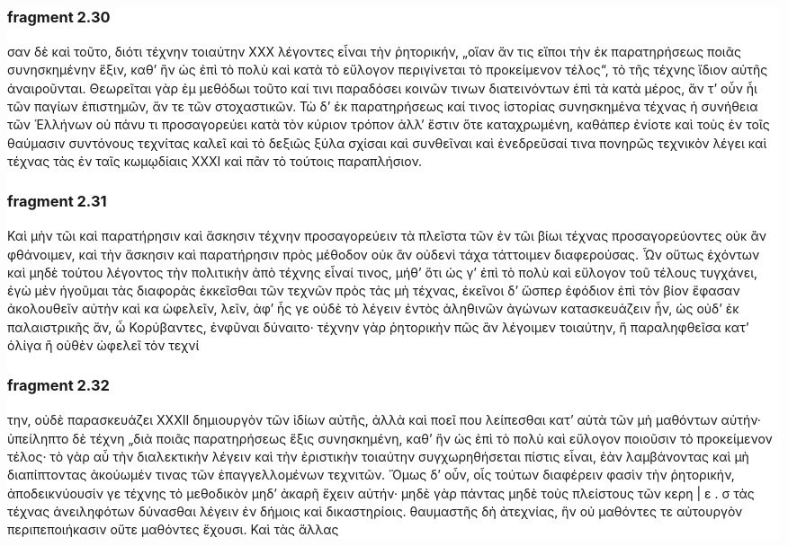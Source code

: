 ### fragment 2.30

<p rend="merge"> σαν δὲ καὶ τοῦτο, διότι τέχνην τοιαύτην <note type="marginal">XXX</note>
λέγοντες εἶναι τὴν ῥητορικήν, „οἵαν ἄν τις εἴποι τὴν <lb n="21"/>

<pb n="30"/>
ἐκ παρατηρήσεως ποιᾶς συνησκημένην ἕξιν, καθʼ ἣν
ὡς ἐπὶ τὸ πολὺ καὶ κατὰ τὸ εὔλογον περιγίνεται τὸ
προκείμενον τέλος“, τὸ τῆς τέχνης ἴδιον αὐτῆς ἀναιροῦνται.
Θεωρεῖται γὰρ ἐμ μεθόδωι τοῦτο καί τινι
<lb n="5"/> παραδόσει κοινῶν τινων διατεινόντων ἐπὶ τὰ κατὰ
μέρος, ἄν τʼ οὖν ἦι τῶν παγίων ἐπιστημῶν, ἄν τε τῶν
στοχαστικῶν. Τὼ δʼ ἐκ παρατηρήσεως καί τινος ἱστορίας
συνησκημένα τέχνας ἡ συνήθεια τῶν Ἑλλήνων
οὐ πάνυ τι προσαγορεύει κατὰ τὸν κύριον τρόπον
<lb n="10"/> ἀλλʼ ἔστιν ὅτε καταχρωμένη, καθάπερ ἐνίοτε καὶ τοὺς
ἐν τοῖς θαύμασιν συντόνους τεχνίτας καλεῖ καὶ τὸ
δεξιῶς ξύλα σχίσαι καὶ συνθεῖναι καὶ ἐνεδρεῦσαί τινα
πονηρῶς τεχνικὸν λέγει καὶ τέχνας τὰς ἐν ταῖς κωμῳδίαις
<note type="marginal">XXXI</note> καὶ πᾶν τὸ τούτοις παραπλήσιον. </p>

### fragment 2.31

<p rend="merge">Καὶ μὴν τῶι
<lb n="15"/> καὶ παρατήρησιν καὶ ἄσκησιν τέχνην προσαγορεύειν
τὰ πλεῖστα τῶν ἐν τῶι βίωι τέχνας προσαγορεύοντες
οὐκ ἂν φθάνοιμεν, καὶ τὴν ἄσκησιν καὶ παρατήρησιν
πρὸς μέθοδον οὐκ ἂν οὐδενὶ τάχα τάττοιμεν διαφερούσας.
Ὧν οὕτως ἐχόντων καὶ μηδὲ τούτου λέγοντος
<lb n="20"/> τὴν πολιτικὴν ἀπὸ τέχνης εἶναί τινος, μήθʼ ὅτι ὡς
γʼ ἐπὶ τὸ πολὺ καὶ εὔλογον τοῦ τέλους τυγχάνει, ἐγὼ
μὲν ἡγοῦμαι τὰς διαφορὰς ἐκκεῖσθαι τῶν τεχνῶν πρὸς
τὰς μὴ τέχνας, ἐκεῖνοι δʼ ὥσπερ ἐφόδιον ἐπὶ τὸν βίον
ἔφασαν ἀκολουθεῖν αὐτὴν καὶ κα <gap reason="omitted"/> ὡφελεῖν,

<pb n="31"/>
λεῖν, ἀφʼ ἧς γε οὐδὲ τὸ λέγειν ἐντὸς ἀληθινῶν ἀγώνων
κατασκευάζειν ἦν, ὡς οὐδʼ ἐκ παλαιστρικῆς ἄν,
ὦ Κορύβαντες, ἐνφῦναι δύναιτο· τέχνην γὰρ ῥητορικὴν
πῶς ἂν λέγοιμεν τοιαύτην, ἥ παραληφθεῖσα κατʼ
ὀλίγα ἢ οὐθὲν ὠφελεῖ τὸν τεχνί </p>

### fragment 2.32

<p rend="merge"> την, οὐδὲ παρασκευάζει <note type="marginal">XXXII</note>
δημιουργὸν τῶν ἰδίων αὐτῆς, ἀλλὰ καὶ ποεῖ που λείπεσθαι <lb n="6"/>
κατʼ αὐτὰ τῶν μὴ μαθόντων αὐτήν· ὑπείληπτο
δὲ τέχνη „διὰ ποιᾶς παρατηρήσεως ἕξις συνησκημένη,
καθʼ ἣν ὡς ἐπὶ τὸ πολὺ καὶ εὔλογον ποιοῦσιν τὸ προκείμενον
τέλος· τὸ γὰρ αὗ τὴν διαλεκτικὴν λέγειν <lb n="10"/>
καὶ τὴν ἐριστικὴν τοιαύτην συγχωρηθήσεται πίστις
εἶναι, ἐὰν λαμβάνοντας καὶ μὴ διαπίπτοντας ἀκούωμέν
τινας τῶν ἐπαγγελλομένων τεχνιτῶν. Ὅμως δʼ οὖν,
οἷς τούτων διαφέρειν φασὶν τὴν ῥητορικήν, ἀποδεικνύουσίν
γε τέχνης τὸ μεθοδικὸν μηδʼ ἀκαρῆ ἔχειν <lb n="15"/>
αὐτήν· μηδὲ γὰρ πάντας μηδὲ τοὺς πλείστους τῶν
κερη <gap reason="omitted"/>|<gap reason="omitted"/> ε . σ τὰς τέχνας ἀνειληφότων δύνασθαι
λέγειν ἐν δήμοις καὶ δικαστηρίοις. θαυμαστῆς δὴ
ἀτεχνίας, ἣν οὐ μαθόντες τε αὐτουργὸν περιπεποιήκασιν
οὔτε μαθόντες ἔχουσι. Καὶ τὰς ἄλλας </p>
